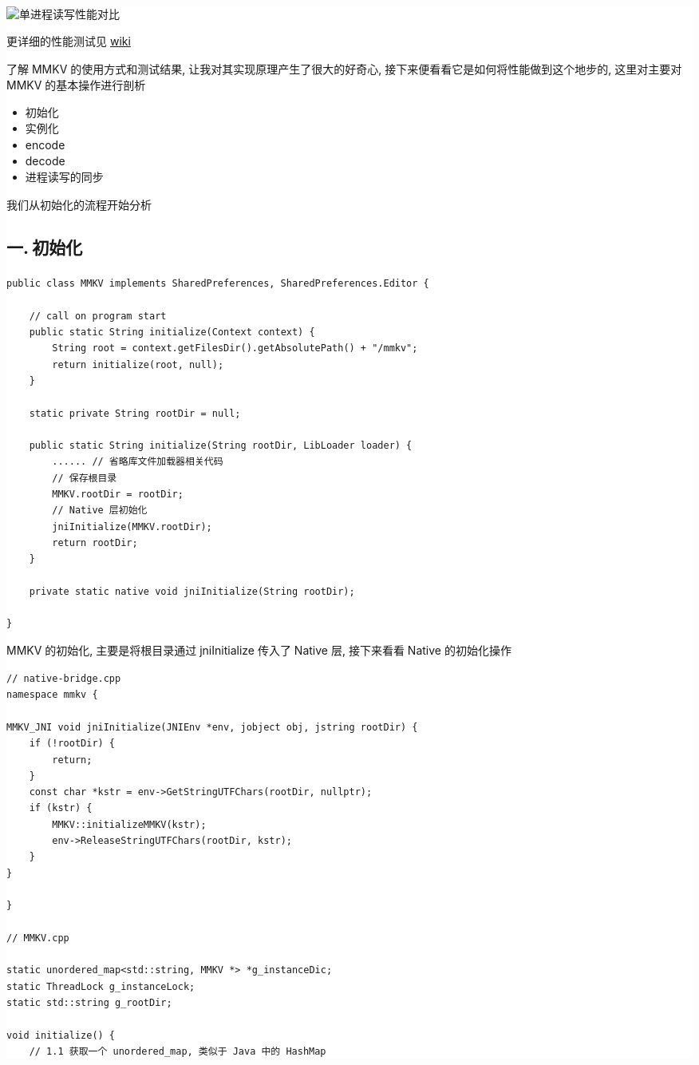 ![单进程读写性能对比](https://i.loli.net/2019/08/15/xIgAq2fEDvlZ4dc.png)

更详细的性能测试见 [wiki](https://github.com/Tencent/MMKV/wiki/android_benchmark_cn)

了解 MMKV 的使用方式和测试结果, 让我对其实现原理产生了很大的好奇心, 接下来便看看它是如何将性能做到这个地步的, 这里对主要对 MMKV 的基本操作进行剖析
- 初始化 
- 实例化
- encode
- decode
- 进程读写的同步

我们从初始化的流程开始分析

## 一. 初始化
```
public class MMKV implements SharedPreferences, SharedPreferences.Editor {
    
    // call on program start
    public static String initialize(Context context) {
        String root = context.getFilesDir().getAbsolutePath() + "/mmkv";
        return initialize(root, null);
    }

    static private String rootDir = null;

    public static String initialize(String rootDir, LibLoader loader) {
        ...... // 省略库文件加载器相关代码
        // 保存根目录
        MMKV.rootDir = rootDir;
        // Native 层初始化
        jniInitialize(MMKV.rootDir);
        return rootDir;
    }
    
    private static native void jniInitialize(String rootDir);
    
}
```
MMKV 的初始化, 主要是将根目录通过 jniInitialize 传入了 Native 层, 接下来看看 Native 的初始化操作

```
// native-bridge.cpp
namespace mmkv {
    
MMKV_JNI void jniInitialize(JNIEnv *env, jobject obj, jstring rootDir) {
    if (!rootDir) {
        return;
    }
    const char *kstr = env->GetStringUTFChars(rootDir, nullptr);
    if (kstr) {
        MMKV::initializeMMKV(kstr);
        env->ReleaseStringUTFChars(rootDir, kstr);
    }
}
    
}

// MMKV.cpp

static unordered_map<std::string, MMKV *> *g_instanceDic;
static ThreadLock g_instanceLock;
static std::string g_rootDir;

void initialize() {
    // 1.1 获取一个 unordered_map, 类似于 Java 中的 HashMap
```